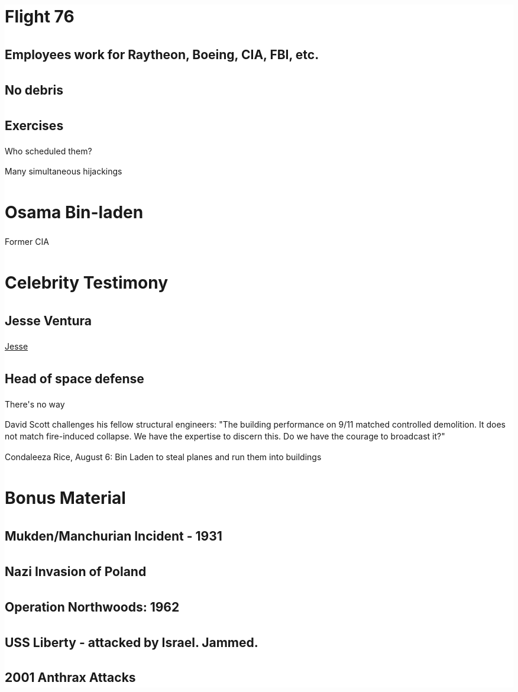 # Flight 76
## Employees work for Raytheon, Boeing, CIA, FBI, etc.

## No debris


## Exercises

Who scheduled them?

Many simultaneous hijackings


# Osama Bin-laden

Former CIA

# Celebrity Testimony
## Jesse Ventura

[Jesse][2]


## Head of space defense

There's no way

David Scott challenges his fellow structural engineers: "The building performance on 9/11 matched controlled demolition. It does not match fire-induced collapse. We have the expertise to discern this. Do we have the courage to broadcast it?"


Condaleeza Rice, August 6: Bin Laden to steal planes and run them into buildings

# Bonus Material

## Mukden/Manchurian Incident - 1931
## Nazi Invasion of Poland
## Operation Northwoods: 1962
## USS Liberty - attacked by Israel. Jammed.

## 2001 Anthrax Attacks


[1]: https://www.ae911truth.org/evidence/technical-articles/articles-by-ae911truth/439-lack-of-deceleration-of-north-tower-s-upper-section-proves-use-of-explosives "Lack of Deceleration of North Tower’s Upper Section Proves Use of Explosives"
[2]: https://www.youtube.com/watch?v=56OhXUuY2RE "Ventura's take on 9/11: 'They wanted it to happen'"
[3]: https://www.globalresearch.ca/53-admitted-false-flag-attacks/5432931 "53 Admitted False Flag Attacks"
[4]: https://en.wikipedia.org/wiki/Operation_Northwoods "Wikipedia: Operation Northwoods"
[5]: https://web.archive.org/web/20080807005733/http://www.nydailynews.com/news/us_world/2008/08/02/2008-08-02_fbi_was_told_to_blame_anthrax_scare_on_a.html "FBI was told to blame Anthrax scare on Al Qaeda by White House officials"
[8]: https://en.wikipedia.org/wiki/Mukden_Incident "Wikipedia: Mukden Incident"
[9]: https://www.corbettreport.com/911-suspects-dancing-israelis/ "9/11 Suspects: Dancing Israelis"